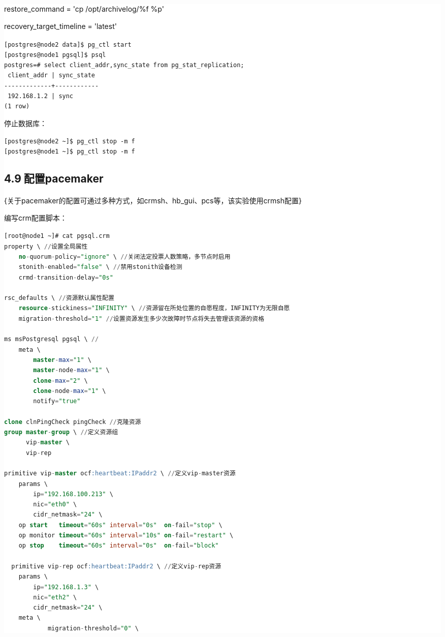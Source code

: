 restore_command = 'cp /opt/archivelog/%f %p'

recovery_target_timeline = 'latest'

```shell
[postgres@node2 data]$ pg_ctl start
[postgres@node1 pgsql]$ psql
postgres=# select client_addr,sync_state from pg_stat_replication;
 client_addr | sync_state
-------------+------------
 192.168.1.2 | sync
(1 row)
```

停止数据库：

```shell
[postgres@node2 ~]$ pg_ctl stop -m f
[postgres@node1 ~]$ pg_ctl stop -m f
```

## 4.9 配置pacemaker

{关于pacemaker的配置可通过多种方式，如crmsh、hb_gui、pcs等，该实验使用crmsh配置}

编写crm配置脚本：

```sql
[root@node1 ~]# cat pgsql.crm
property \ //设置全局属性
    no-quorum-policy="ignore" \ //关闭法定投票人数策略，多节点时启用
    stonith-enabled="false" \ //禁用stonith设备检测
    crmd-transition-delay="0s"

rsc_defaults \ //资源默认属性配置
    resource-stickiness="INFINITY" \ //资源留在所处位置的自愿程度，INFINITY为无限自愿
    migration-threshold="1" //设置资源发生多少次故障时节点将失去管理该资源的资格

ms msPostgresql pgsql \ //
    meta \
        master-max="1" \
        master-node-max="1" \
        clone-max="2" \
        clone-node-max="1" \
        notify="true"

clone clnPingCheck pingCheck //克隆资源
group master-group \ //定义资源组
      vip-master \
      vip-rep

primitive vip-master ocf:heartbeat:IPaddr2 \ //定义vip-master资源
    params \
        ip="192.168.100.213" \
        nic="eth0" \
        cidr_netmask="24" \
    op start   timeout="60s" interval="0s"  on-fail="stop" \
    op monitor timeout="60s" interval="10s" on-fail="restart" \
    op stop    timeout="60s" interval="0s"  on-fail="block"

  primitive vip-rep ocf:heartbeat:IPaddr2 \ //定义vip-rep资源
    params \
        ip="192.168.1.3" \
        nic="eth2" \
        cidr_netmask="24" \
    meta \
            migration-threshold="0" \
```